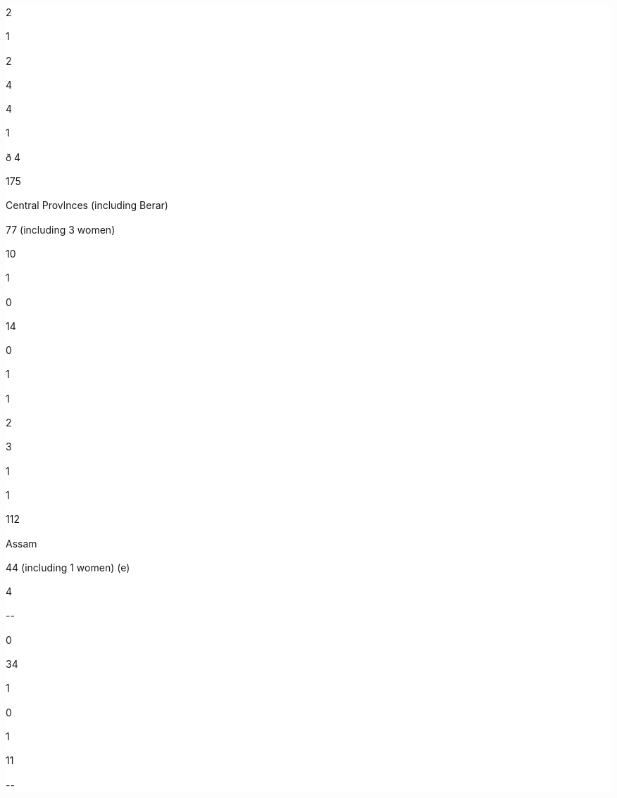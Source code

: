 2

1

2

4

4

1

ð 4

175

Central Provlnces (including Berar)

77 (including 3 women)

10

1

0

14

0

1

1

2

3

1

1

112

Assam

44 (including 1 women) (e)

4

--

0

34

1

0

1

11

--
